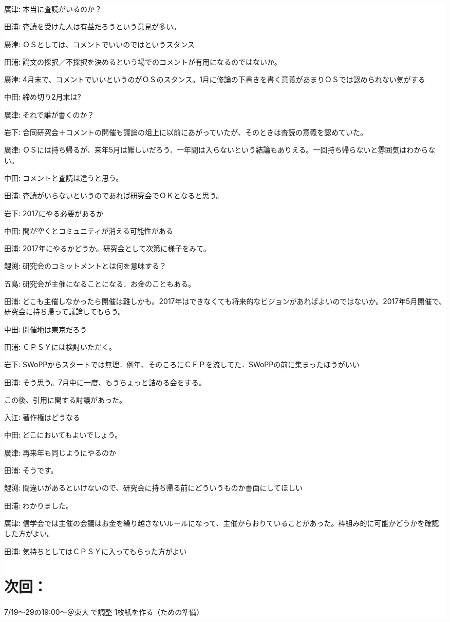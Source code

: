 廣津: 本当に査読がいるのか？

田浦: 査読を受けた人は有益だろうという意見が多い。

廣津: ＯＳとしては、コメントでいいのではというスタンス

田浦: 論文の採択／不採択を決めるという場でのコメントが有用になるのではないか。

廣津: 4月末で、コメントでいいというのがＯＳのスタンス。1月に修論の下書きを書く意義があまりＯＳでは認められない気がする

中田: 締め切り2月末は?

廣津: それで誰が書くのか？

岩下: 合同研究会＋コメントの開催も議論の俎上に以前にあがっていたが、そのときは査読の意義を認めていた。

廣津: ＯＳには持ち帰るが、来年5月は難しいだろう．一年間は入らないという結論もありえる。一回持ち帰らないと雰囲気はわからない。

中田: コメントと査読は違うと思う。

田浦: 査読がいらないというのであれば研究会でＯＫとなると思う。

岩下: 2017にやる必要があるか

中田: 間が空くとコミュニティが消える可能性がある

田浦: 2017年にやるかどうか。研究会として次第に様子をみて。

鯉渕: 研究会のコミットメントとは何を意味する？

五島: 研究会が主催になることになる．お金のこともある。

田浦: どこも主催しなかったら開催は難しかも。2017年はできなくても将来的なビジョンがあればよいのではないか。2017年5月開催で、研究会に持ち帰って議論してもらう。

中田: 開催地は東京だろう

田浦: ＣＰＳＹには検討いただく。

岩下: SWoPPからスタートでは無理．例年、そのころにＣＦＰを流してた．SWoPPの前に集まったほうがいい

田浦: そう思う。7月中に一度、もうちょっと詰める会をする。

この後、引用に関する討議があった。

入江: 著作権はどうなる

中田: どこにおいてもよいでしょう。

廣津: 再来年も同じようにやるのか

田浦: そうです。

鯉渕: 間違いがあるといけないので、研究会に持ち帰る前にどういうものか書面にしてほしい

田浦: わかりました。

廣津: 信学会では主催の会議はお金を繰り越さないルールになって、主催からおりていることがあった。枠組み的に可能かどうかを確認した方がよい。

田浦: 気持ちとしてはＣＰＳＹに入ってもらった方がよい


次回：
====================
7/19～29の19:00～＠東大 で調整
1枚紙を作る（ための準備）







